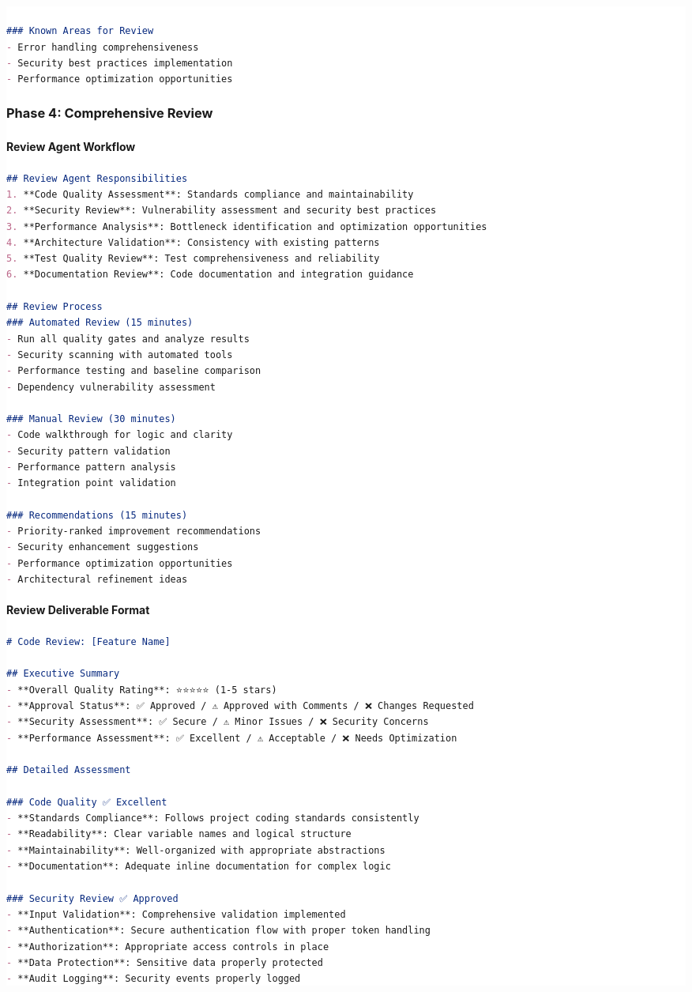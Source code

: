 ```markdown

### Known Areas for Review
- Error handling comprehensiveness
- Security best practices implementation
- Performance optimization opportunities
```

### Phase 4: Comprehensive Review

#### Review Agent Workflow
```markdown
## Review Agent Responsibilities
1. **Code Quality Assessment**: Standards compliance and maintainability
2. **Security Review**: Vulnerability assessment and security best practices
3. **Performance Analysis**: Bottleneck identification and optimization opportunities
4. **Architecture Validation**: Consistency with existing patterns
5. **Test Quality Review**: Test comprehensiveness and reliability
6. **Documentation Review**: Code documentation and integration guidance

## Review Process
### Automated Review (15 minutes)
- Run all quality gates and analyze results
- Security scanning with automated tools
- Performance testing and baseline comparison
- Dependency vulnerability assessment

### Manual Review (30 minutes)
- Code walkthrough for logic and clarity
- Security pattern validation
- Performance pattern analysis
- Integration point validation

### Recommendations (15 minutes)
- Priority-ranked improvement recommendations
- Security enhancement suggestions
- Performance optimization opportunities
- Architectural refinement ideas
```

#### Review Deliverable Format
```markdown
# Code Review: [Feature Name]

## Executive Summary
- **Overall Quality Rating**: ⭐⭐⭐⭐⭐ (1-5 stars)
- **Approval Status**: ✅ Approved / ⚠️ Approved with Comments / ❌ Changes Requested
- **Security Assessment**: ✅ Secure / ⚠️ Minor Issues / ❌ Security Concerns
- **Performance Assessment**: ✅ Excellent / ⚠️ Acceptable / ❌ Needs Optimization

## Detailed Assessment

### Code Quality ✅ Excellent
- **Standards Compliance**: Follows project coding standards consistently
- **Readability**: Clear variable names and logical structure
- **Maintainability**: Well-organized with appropriate abstractions
- **Documentation**: Adequate inline documentation for complex logic

### Security Review ✅ Approved
- **Input Validation**: Comprehensive validation implemented
- **Authentication**: Secure authentication flow with proper token handling
- **Authorization**: Appropriate access controls in place
- **Data Protection**: Sensitive data properly protected
- **Audit Logging**: Security events properly logged
```